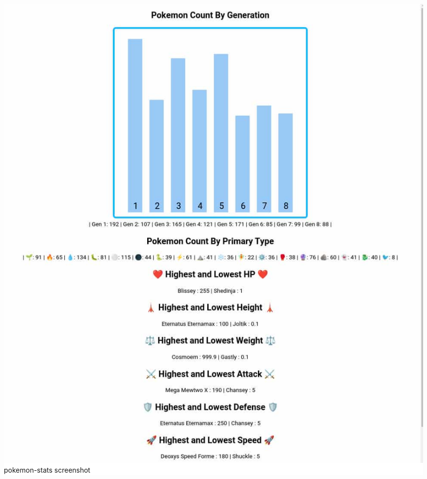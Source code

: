   <img src= "images/screenshot.jpg" alt="pokemon-stats Demo" style="width:100%">
  <br/>
  <figcaption>pokemon-stats screenshot</figcaption>
</figure>
